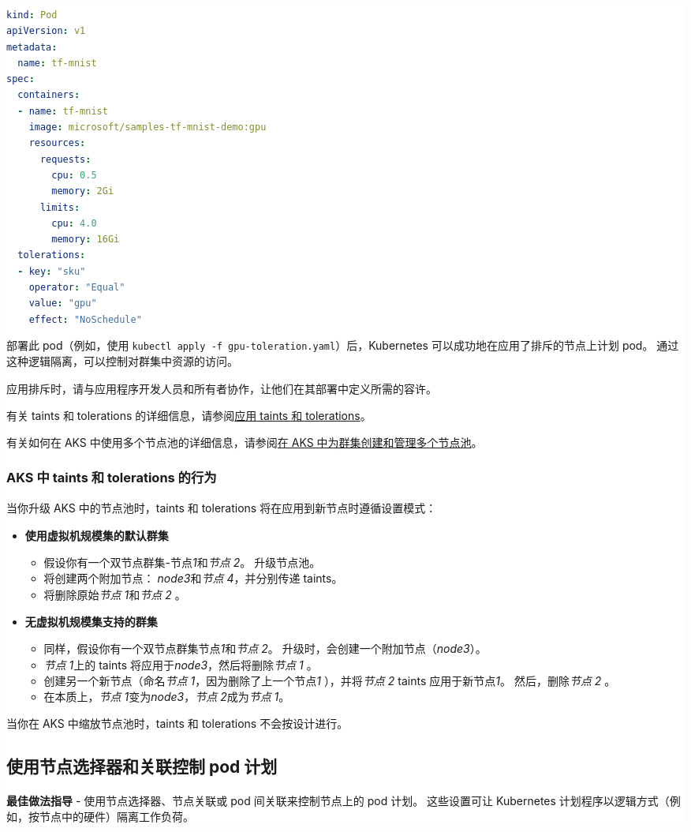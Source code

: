 ```yaml
kind: Pod
apiVersion: v1
metadata:
  name: tf-mnist
spec:
  containers:
  - name: tf-mnist
    image: microsoft/samples-tf-mnist-demo:gpu
    resources:
      requests:
        cpu: 0.5
        memory: 2Gi
      limits:
        cpu: 4.0
        memory: 16Gi
  tolerations:
  - key: "sku"
    operator: "Equal"
    value: "gpu"
    effect: "NoSchedule"
```

部署此 pod（例如，使用 `kubectl apply -f gpu-toleration.yaml`）后，Kubernetes 可以成功地在应用了排斥的节点上计划 pod。 通过这种逻辑隔离，可以控制对群集中资源的访问。

应用排斥时，请与应用程序开发人员和所有者协作，让他们在其部署中定义所需的容许。

有关 taints 和 tolerations 的详细信息，请参阅[应用 taints 和 tolerations][k8s-taints-tolerations]。

有关如何在 AKS 中使用多个节点池的详细信息，请参阅[在 AKS 中为群集创建和管理多个节点池][use-multiple-node-pools]。

### <a name="behavior-of-taints-and-tolerations-in-aks"></a>AKS 中 taints 和 tolerations 的行为

当你升级 AKS 中的节点池时，taints 和 tolerations 将在应用到新节点时遵循设置模式：

- **使用虚拟机规模集的默认群集**
  - 假设你有一个双节点群集-节点*1*和*节点 2*。 升级节点池。
  - 将创建两个附加节点： *node3*和*节点 4*，并分别传递 taints。
  - 将删除原始*节点 1*和*节点 2* 。

- **无虚拟机规模集支持的群集**
  - 同样，假设你有一个双节点群集节点*1*和*节点 2*。 升级时，会创建一个附加节点（*node3*）。
  - *节点 1*上的 taints 将应用于*node3*，然后将删除*节点 1* 。
  - 创建另一个新节点（命名*节点 1*，因为删除了上一个节点*1* ），并将*节点 2* taints 应用于新节点*1*。 然后，删除*节点 2* 。
  - 在本质上，*节点 1*变为*node3*，*节点 2*成为*节点 1*。

当你在 AKS 中缩放节点池时，taints 和 tolerations 不会按设计进行。

## <a name="control-pod-scheduling-using-node-selectors-and-affinity"></a>使用节点选择器和关联控制 pod 计划

**最佳做法指导** - 使用节点选择器、节点关联或 pod 间关联来控制节点上的 pod 计划。 这些设置可让 Kubernetes 计划程序以逻辑方式（例如，按节点中的硬件）隔离工作负荷。


[k8s-taints-tolerations]: https://kubernetes.io/docs/concepts/configuration/taint-and-toleration/
[k8s-node-selector]: https://kubernetes.io/docs/concepts/configuration/assign-pod-node/
[k8s-affinity]: https://kubernetes.io/docs/concepts/configuration/assign-pod-node/#affinity-and-anti-affinity
[k8s-pod-affinity]: https://kubernetes.io/docs/concepts/configuration/assign-pod-node/#always-co-located-in-the-same-node
[aks-best-practices-scheduler]: operator-best-practices-scheduler.md
[aks-best-practices-cluster-isolation]: operator-best-practices-cluster-isolation.md
[aks-best-practices-identity]: operator-best-practices-identity.md
[use-multiple-node-pools]: use-multiple-node-pools.md